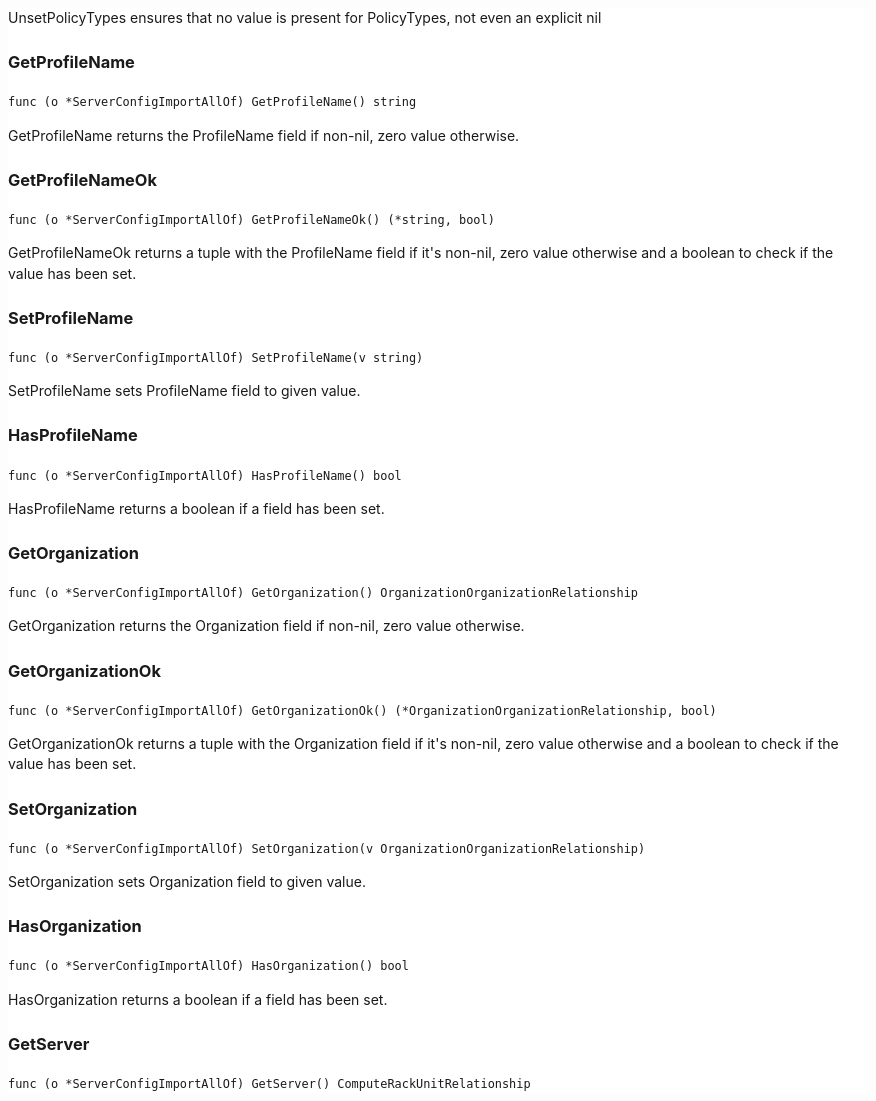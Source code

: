 UnsetPolicyTypes ensures that no value is present for PolicyTypes, not even an explicit nil
### GetProfileName

`func (o *ServerConfigImportAllOf) GetProfileName() string`

GetProfileName returns the ProfileName field if non-nil, zero value otherwise.

### GetProfileNameOk

`func (o *ServerConfigImportAllOf) GetProfileNameOk() (*string, bool)`

GetProfileNameOk returns a tuple with the ProfileName field if it's non-nil, zero value otherwise
and a boolean to check if the value has been set.

### SetProfileName

`func (o *ServerConfigImportAllOf) SetProfileName(v string)`

SetProfileName sets ProfileName field to given value.

### HasProfileName

`func (o *ServerConfigImportAllOf) HasProfileName() bool`

HasProfileName returns a boolean if a field has been set.

### GetOrganization

`func (o *ServerConfigImportAllOf) GetOrganization() OrganizationOrganizationRelationship`

GetOrganization returns the Organization field if non-nil, zero value otherwise.

### GetOrganizationOk

`func (o *ServerConfigImportAllOf) GetOrganizationOk() (*OrganizationOrganizationRelationship, bool)`

GetOrganizationOk returns a tuple with the Organization field if it's non-nil, zero value otherwise
and a boolean to check if the value has been set.

### SetOrganization

`func (o *ServerConfigImportAllOf) SetOrganization(v OrganizationOrganizationRelationship)`

SetOrganization sets Organization field to given value.

### HasOrganization

`func (o *ServerConfigImportAllOf) HasOrganization() bool`

HasOrganization returns a boolean if a field has been set.

### GetServer

`func (o *ServerConfigImportAllOf) GetServer() ComputeRackUnitRelationship`
